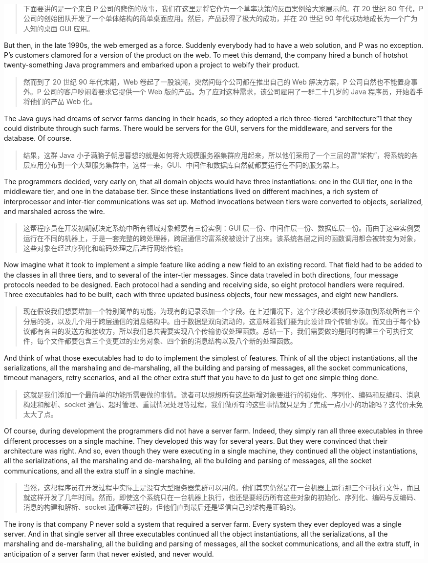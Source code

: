 > 下面要讲的是一个来自 P 公司的悲伤的故事，我们在这里是将它作为一个草率决策的反面案例给大家展示的。在 20 世纪 80 年代，P 公司的创始团队开发了一个单体结构的简单桌面应用。然后，产品获得了极大的成功，并在 20 世纪 90 年代成功地成长为一个广为人知的桌面 GUI 应用。

But then, in the late 1990s, the web emerged as a force. Suddenly everybody had to have a web solution, and P was no exception. P’s customers clamored for a version of the product on the web. To meet this demand, the company hired a bunch of hotshot twenty-something Java programmers and embarked upon a project to webify their product.

> 然而到了 20 世纪 90 年代末期，Web 卷起了一股浪潮，突然间每个公司都在推出自己的 Web 解决方案，P 公司自然也不能置身事外。P 公司的客户吵闹着要求它提供一个 Web 版的产品。为了应对这种需求，该公司雇用了一群二十几岁的 Java 程序员，开始着手将他们的产品 Web 化。

The Java guys had dreams of server farms dancing in their heads, so they adopted a rich three-tiered “architecture”1 that they could distribute through such farms. There would be servers for the GUI, servers for the middleware, and servers for the database. Of course.

> 结果，这群 Java 小子满脑子朝思暮想的就是如何将大规模服务器集群应用起来，所以他们采用了一个三层的富“架构”，将系统的各层应用分布到一个大型服务集群中，这样一来，GUI、中间件和数据库自然就都要运行在不同的服务器上。

The programmers decided, very early on, that all domain objects would have three instantiations: one in the GUI tier, one in the middleware tier, and one in the database tier. Since these instantiations lived on different machines, a rich system of interprocessor and inter-tier communications was set up. Method invocations between tiers were converted to objects, serialized, and marshaled across the wire.

> 这帮程序员在开发初期就决定系统中所有领域对象都要有三份实例：GUI 层一份、中间件层一份、数据库层一份。而由于这些实例要运行在不同的机器上，于是一套完整的跨处理器，跨层通信的富系统被设计了出来。该系统各层之间的函数调用都会被转变为对象，这些对象在经过序列化和编码处理之后进行网络传输。

Now imagine what it took to implement a simple feature like adding a new field to an existing record. That field had to be added to the classes in all three tiers, and to several of the inter-tier messages. Since data traveled in both directions, four message protocols needed to be designed. Each protocol had a sending and receiving side, so eight protocol handlers were required. Three executables had to be built, each with three updated business objects, four new messages, and eight new handlers.

> 现在假设我们想要增加一个特别简单的功能，为现有的记录添加一个字段。在上述情况下，这个字段必须被同步添加到系统所有三个分层的类，以及几个用于跨层通信的消息结构中。由于数据是双向流动的，这意味着我们要为此设计四个传输协议。而又由于每个协议都有各自的发送方和接收方，所以我们总共需要实现八个传输协议处理函数。总结一下，我们需要做的是同时构建三个可执行文件，每个文件都要包含三个变更过的业务对象、四个新的消息结构以及八个新的处理函数。

And think of what those executables had to do to implement the simplest of features. Think of all the object instantiations, all the serializations, all the marshaling and de-marshaling, all the building and parsing of messages, all the socket communications, timeout managers, retry scenarios, and all the other extra stuff that you have to do just to get one simple thing done.

> 这就是我们添加一个最简单的功能所需要做的事情。读者可以想想所有这些新增对象要进行的初始化、序列化、编码和反编码、消息构建和解析、socket 通信、超时管理、重试情况处理等过程，我们做所有的这些事情就只是为了完成一点小小的功能吗？这代价未免太大了点。

Of course, during development the programmers did not have a server farm. Indeed, they simply ran all three executables in three different processes on a single machine. They developed this way for several years. But they were convinced that their architecture was right. And so, even though they were executing in a single machine, they continued all the object instantiations, all the serializations, all the marshaling and de-marshaling, all the building and parsing of messages, all the socket communications, and all the extra stuff in a single machine.

> 当然，这帮程序员在开发过程中实际上是没有大型服务器集群可以用的。他们其实仍然是在一台机器上运行那三个可执行文件，而且就这样开发了几年时间。然而，即使这个系统只在一台机器上执行，也还是要经历所有这些对象的初始化、序列化、编码与反编码、消息的构建和解析、socket 通信等过程的，但他们直到最后还是坚信自己的架构是正确的。

The irony is that company P never sold a system that required a server farm. Every system they ever deployed was a single server. And in that single server all three executables continued all the object instantiations, all the serializations, all the marshaling and de-marshaling, all the building and parsing of messages, all the socket communications, and all the extra stuff, in anticipation of a server farm that never existed, and never would.
